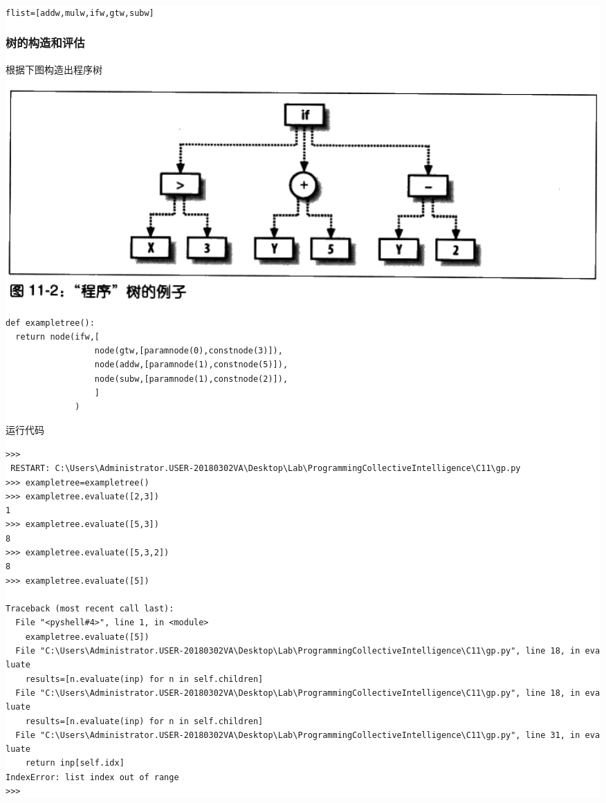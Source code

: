 	flist=[addw,mulw,ifw,gtw,subw]

### 树的构造和评估 ###

根据下图构造出程序树

![](image/02.png)


	def exampletree():
	  return node(ifw,[
	                  node(gtw,[paramnode(0),constnode(3)]),
	                  node(addw,[paramnode(1),constnode(5)]),
	                  node(subw,[paramnode(1),constnode(2)]),
	                  ]
	              )

运行代码

	>>> 
	 RESTART: C:\Users\Administrator.USER-20180302VA\Desktop\Lab\ProgrammingCollectiveIntelligence\C11\gp.py 
	>>> exampletree=exampletree()
	>>> exampletree.evaluate([2,3])
	1
	>>> exampletree.evaluate([5,3])
	8
	>>> exampletree.evaluate([5,3,2])
	8
	>>> exampletree.evaluate([5])
	
	Traceback (most recent call last):
	  File "<pyshell#4>", line 1, in <module>
	    exampletree.evaluate([5])
	  File "C:\Users\Administrator.USER-20180302VA\Desktop\Lab\ProgrammingCollectiveIntelligence\C11\gp.py", line 18, in evaluate
	    results=[n.evaluate(inp) for n in self.children]
	  File "C:\Users\Administrator.USER-20180302VA\Desktop\Lab\ProgrammingCollectiveIntelligence\C11\gp.py", line 18, in evaluate
	    results=[n.evaluate(inp) for n in self.children]
	  File "C:\Users\Administrator.USER-20180302VA\Desktop\Lab\ProgrammingCollectiveIntelligence\C11\gp.py", line 31, in evaluate
	    return inp[self.idx]
	IndexError: list index out of range
	>>> 
